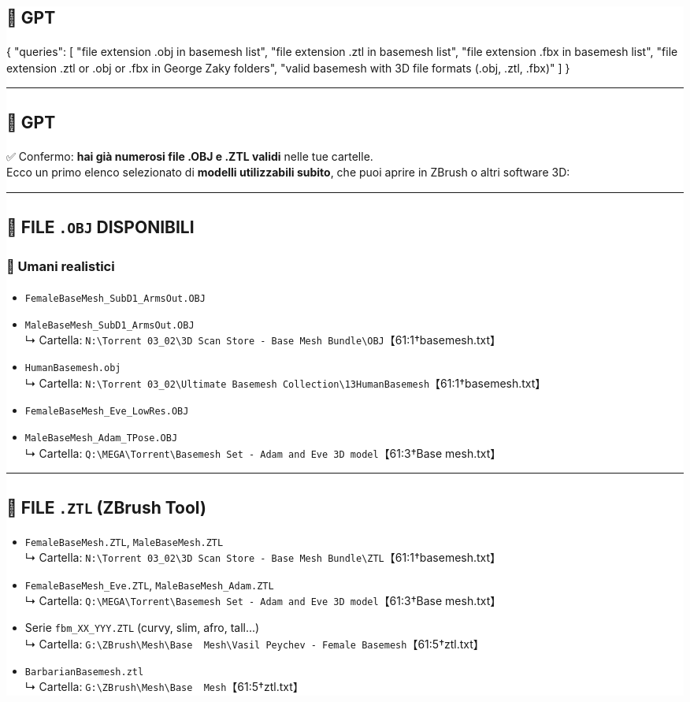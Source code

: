 
## 🤖 **GPT**

{
  "queries": [
    "file extension .obj in basemesh list",
    "file extension .ztl in basemesh list",
    "file extension .fbx in basemesh list",
    "file extension .ztl or .obj or .fbx in George Zaky folders",
    "valid basemesh with 3D file formats (.obj, .ztl, .fbx)"
  ]
}

---

## 🤖 **GPT**

✅ Confermo: **hai già numerosi file .OBJ e .ZTL validi** nelle tue cartelle.  
Ecco un primo elenco selezionato di **modelli utilizzabili subito**, che puoi aprire in ZBrush o altri software 3D:

---

## 🧱 FILE `.OBJ` DISPONIBILI

### 📌 Umani realistici
- `FemaleBaseMesh_SubD1_ArmsOut.OBJ`  
- `MaleBaseMesh_SubD1_ArmsOut.OBJ`  
  ↳ Cartella: `N:\Torrent 03_02\3D Scan Store - Base Mesh Bundle\OBJ`【61:1†basemesh.txt】

- `HumanBasemesh.obj`  
  ↳ Cartella: `N:\Torrent 03_02\Ultimate Basemesh Collection\13HumanBasemesh`【61:1†basemesh.txt】

- `FemaleBaseMesh_Eve_LowRes.OBJ`  
- `MaleBaseMesh_Adam_TPose.OBJ`  
  ↳ Cartella: `Q:\MEGA\Torrent\Basemesh Set - Adam and Eve 3D model`【61:3†Base mesh.txt】

---

## 🧠 FILE `.ZTL` (ZBrush Tool)

- `FemaleBaseMesh.ZTL`, `MaleBaseMesh.ZTL`  
  ↳ Cartella: `N:\Torrent 03_02\3D Scan Store - Base Mesh Bundle\ZTL`【61:1†basemesh.txt】

- `FemaleBaseMesh_Eve.ZTL`, `MaleBaseMesh_Adam.ZTL`  
  ↳ Cartella: `Q:\MEGA\Torrent\Basemesh Set - Adam and Eve 3D model`【61:3†Base mesh.txt】

- Serie `fbm_XX_YYY.ZTL` (curvy, slim, afro, tall...)  
  ↳ Cartella: `G:\ZBrush\Mesh\Base  Mesh\Vasil Peychev - Female Basemesh`【61:5†ztl.txt】

- `BarbarianBasemesh.ztl`  
  ↳ Cartella: `G:\ZBrush\Mesh\Base  Mesh`【61:5†ztl.txt】
